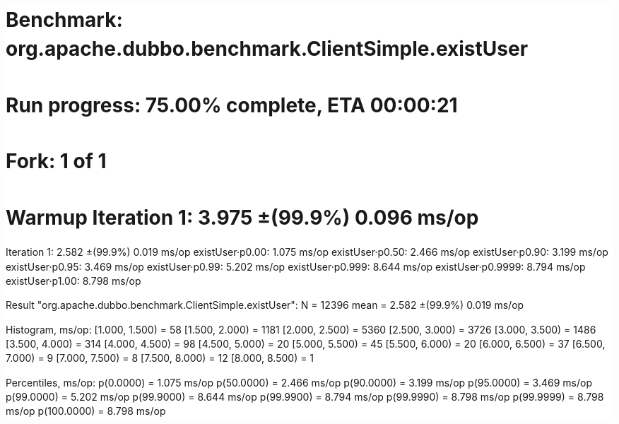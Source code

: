 # Benchmark: org.apache.dubbo.benchmark.ClientSimple.existUser

# Run progress: 75.00% complete, ETA 00:00:21
# Fork: 1 of 1
# Warmup Iteration   1: 3.975 ±(99.9%) 0.096 ms/op
Iteration   1: 2.582 ±(99.9%) 0.019 ms/op
                 existUser·p0.00:   1.075 ms/op
                 existUser·p0.50:   2.466 ms/op
                 existUser·p0.90:   3.199 ms/op
                 existUser·p0.95:   3.469 ms/op
                 existUser·p0.99:   5.202 ms/op
                 existUser·p0.999:  8.644 ms/op
                 existUser·p0.9999: 8.794 ms/op
                 existUser·p1.00:   8.798 ms/op



Result "org.apache.dubbo.benchmark.ClientSimple.existUser":
  N = 12396
  mean =      2.582 ±(99.9%) 0.019 ms/op

  Histogram, ms/op:
    [1.000, 1.500) = 58 
    [1.500, 2.000) = 1181 
    [2.000, 2.500) = 5360 
    [2.500, 3.000) = 3726 
    [3.000, 3.500) = 1486 
    [3.500, 4.000) = 314 
    [4.000, 4.500) = 98 
    [4.500, 5.000) = 20 
    [5.000, 5.500) = 45 
    [5.500, 6.000) = 20 
    [6.000, 6.500) = 37 
    [6.500, 7.000) = 9 
    [7.000, 7.500) = 8 
    [7.500, 8.000) = 12 
    [8.000, 8.500) = 1 

  Percentiles, ms/op:
      p(0.0000) =      1.075 ms/op
     p(50.0000) =      2.466 ms/op
     p(90.0000) =      3.199 ms/op
     p(95.0000) =      3.469 ms/op
     p(99.0000) =      5.202 ms/op
     p(99.9000) =      8.644 ms/op
     p(99.9900) =      8.794 ms/op
     p(99.9990) =      8.798 ms/op
     p(99.9999) =      8.798 ms/op
    p(100.0000) =      8.798 ms/op
